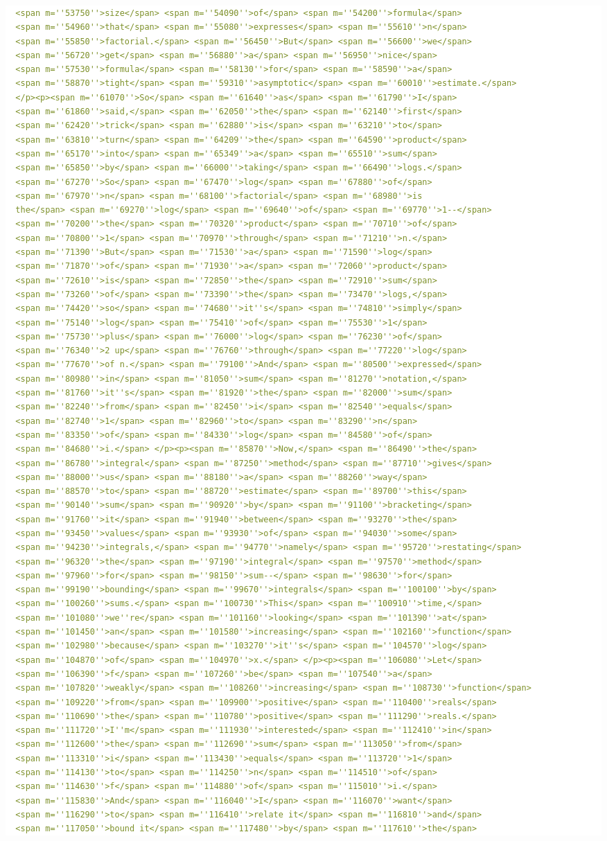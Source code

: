 ```yaml
  <span m=''53750''>size</span> <span m=''54090''>of</span> <span m=''54200''>formula</span>
  <span m=''54960''>that</span> <span m=''55080''>expresses</span> <span m=''55610''>n</span>
  <span m=''55850''>factorial.</span> <span m=''56450''>But</span> <span m=''56600''>we</span>
  <span m=''56720''>get</span> <span m=''56880''>a</span> <span m=''56950''>nice</span>
  <span m=''57530''>formula</span> <span m=''58130''>for</span> <span m=''58590''>a</span>
  <span m=''58870''>tight</span> <span m=''59310''>asymptotic</span> <span m=''60010''>estimate.</span>
  </p><p><span m=''61070''>So</span> <span m=''61640''>as</span> <span m=''61790''>I</span>
  <span m=''61860''>said,</span> <span m=''62050''>the</span> <span m=''62140''>first</span>
  <span m=''62420''>trick</span> <span m=''62880''>is</span> <span m=''63210''>to</span>
  <span m=''63810''>turn</span> <span m=''64209''>the</span> <span m=''64590''>product</span>
  <span m=''65170''>into</span> <span m=''65349''>a</span> <span m=''65510''>sum</span>
  <span m=''65850''>by</span> <span m=''66000''>taking</span> <span m=''66490''>logs.</span>
  <span m=''67270''>So</span> <span m=''67470''>log</span> <span m=''67880''>of</span>
  <span m=''67970''>n</span> <span m=''68100''>factorial</span> <span m=''68980''>is
  the</span> <span m=''69270''>log</span> <span m=''69640''>of</span> <span m=''69770''>1--</span>
  <span m=''70200''>the</span> <span m=''70320''>product</span> <span m=''70710''>of</span>
  <span m=''70800''>1</span> <span m=''70970''>through</span> <span m=''71210''>n.</span>
  <span m=''71390''>But</span> <span m=''71530''>a</span> <span m=''71590''>log</span>
  <span m=''71870''>of</span> <span m=''71930''>a</span> <span m=''72060''>product</span>
  <span m=''72610''>is</span> <span m=''72850''>the</span> <span m=''72910''>sum</span>
  <span m=''73260''>of</span> <span m=''73390''>the</span> <span m=''73470''>logs,</span>
  <span m=''74420''>so</span> <span m=''74680''>it''s</span> <span m=''74810''>simply</span>
  <span m=''75140''>log</span> <span m=''75410''>of</span> <span m=''75530''>1</span>
  <span m=''75730''>plus</span> <span m=''76000''>log</span> <span m=''76230''>of</span>
  <span m=''76340''>2 up</span> <span m=''76760''>through</span> <span m=''77220''>log</span>
  <span m=''77670''>of n.</span> <span m=''79100''>And</span> <span m=''80500''>expressed</span>
  <span m=''80980''>in</span> <span m=''81050''>sum</span> <span m=''81270''>notation,</span>
  <span m=''81760''>it''s</span> <span m=''81920''>the</span> <span m=''82000''>sum</span>
  <span m=''82240''>from</span> <span m=''82450''>i</span> <span m=''82540''>equals</span>
  <span m=''82740''>1</span> <span m=''82960''>to</span> <span m=''83290''>n</span>
  <span m=''83350''>of</span> <span m=''84330''>log</span> <span m=''84580''>of</span>
  <span m=''84680''>i.</span> </p><p><span m=''85870''>Now,</span> <span m=''86490''>the</span>
  <span m=''86780''>integral</span> <span m=''87250''>method</span> <span m=''87710''>gives</span>
  <span m=''88000''>us</span> <span m=''88180''>a</span> <span m=''88260''>way</span>
  <span m=''88570''>to</span> <span m=''88720''>estimate</span> <span m=''89700''>this</span>
  <span m=''90140''>sum</span> <span m=''90920''>by</span> <span m=''91100''>bracketing</span>
  <span m=''91760''>it</span> <span m=''91940''>between</span> <span m=''93270''>the</span>
  <span m=''93450''>values</span> <span m=''93930''>of</span> <span m=''94030''>some</span>
  <span m=''94230''>integrals,</span> <span m=''94770''>namely</span> <span m=''95720''>restating</span>
  <span m=''96320''>the</span> <span m=''97190''>integral</span> <span m=''97570''>method</span>
  <span m=''97960''>for</span> <span m=''98150''>sum--</span> <span m=''98630''>for</span>
  <span m=''99190''>bounding</span> <span m=''99670''>integrals</span> <span m=''100100''>by</span>
  <span m=''100260''>sums.</span> <span m=''100730''>This</span> <span m=''100910''>time,</span>
  <span m=''101080''>we''re</span> <span m=''101160''>looking</span> <span m=''101390''>at</span>
  <span m=''101450''>an</span> <span m=''101580''>increasing</span> <span m=''102160''>function</span>
  <span m=''102980''>because</span> <span m=''103270''>it''s</span> <span m=''104570''>log</span>
  <span m=''104870''>of</span> <span m=''104970''>x.</span> </p><p><span m=''106080''>Let</span>
  <span m=''106390''>f</span> <span m=''107260''>be</span> <span m=''107540''>a</span>
  <span m=''107820''>weakly</span> <span m=''108260''>increasing</span> <span m=''108730''>function</span>
  <span m=''109220''>from</span> <span m=''109900''>positive</span> <span m=''110400''>reals</span>
  <span m=''110690''>the</span> <span m=''110780''>positive</span> <span m=''111290''>reals.</span>
  <span m=''111720''>I''m</span> <span m=''111930''>interested</span> <span m=''112410''>in</span>
  <span m=''112600''>the</span> <span m=''112690''>sum</span> <span m=''113050''>from</span>
  <span m=''113310''>i</span> <span m=''113430''>equals</span> <span m=''113720''>1</span>
  <span m=''114130''>to</span> <span m=''114250''>n</span> <span m=''114510''>of</span>
  <span m=''114630''>f</span> <span m=''114880''>of</span> <span m=''115010''>i.</span>
  <span m=''115830''>And</span> <span m=''116040''>I</span> <span m=''116070''>want</span>
  <span m=''116290''>to</span> <span m=''116410''>relate it</span> <span m=''116810''>and</span>
  <span m=''117050''>bound it</span> <span m=''117480''>by</span> <span m=''117610''>the</span>
```